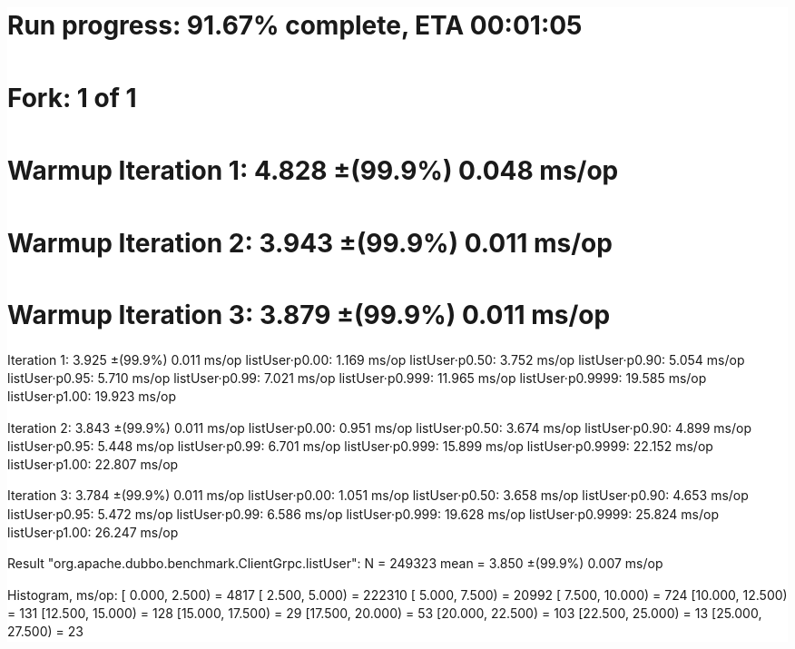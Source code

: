# Run progress: 91.67% complete, ETA 00:01:05
# Fork: 1 of 1
# Warmup Iteration   1: 4.828 ±(99.9%) 0.048 ms/op
# Warmup Iteration   2: 3.943 ±(99.9%) 0.011 ms/op
# Warmup Iteration   3: 3.879 ±(99.9%) 0.011 ms/op
Iteration   1: 3.925 ±(99.9%) 0.011 ms/op
                 listUser·p0.00:   1.169 ms/op
                 listUser·p0.50:   3.752 ms/op
                 listUser·p0.90:   5.054 ms/op
                 listUser·p0.95:   5.710 ms/op
                 listUser·p0.99:   7.021 ms/op
                 listUser·p0.999:  11.965 ms/op
                 listUser·p0.9999: 19.585 ms/op
                 listUser·p1.00:   19.923 ms/op

Iteration   2: 3.843 ±(99.9%) 0.011 ms/op
                 listUser·p0.00:   0.951 ms/op
                 listUser·p0.50:   3.674 ms/op
                 listUser·p0.90:   4.899 ms/op
                 listUser·p0.95:   5.448 ms/op
                 listUser·p0.99:   6.701 ms/op
                 listUser·p0.999:  15.899 ms/op
                 listUser·p0.9999: 22.152 ms/op
                 listUser·p1.00:   22.807 ms/op

Iteration   3: 3.784 ±(99.9%) 0.011 ms/op
                 listUser·p0.00:   1.051 ms/op
                 listUser·p0.50:   3.658 ms/op
                 listUser·p0.90:   4.653 ms/op
                 listUser·p0.95:   5.472 ms/op
                 listUser·p0.99:   6.586 ms/op
                 listUser·p0.999:  19.628 ms/op
                 listUser·p0.9999: 25.824 ms/op
                 listUser·p1.00:   26.247 ms/op



Result "org.apache.dubbo.benchmark.ClientGrpc.listUser":
  N = 249323
  mean =      3.850 ±(99.9%) 0.007 ms/op

  Histogram, ms/op:
    [ 0.000,  2.500) = 4817 
    [ 2.500,  5.000) = 222310 
    [ 5.000,  7.500) = 20992 
    [ 7.500, 10.000) = 724 
    [10.000, 12.500) = 131 
    [12.500, 15.000) = 128 
    [15.000, 17.500) = 29 
    [17.500, 20.000) = 53 
    [20.000, 22.500) = 103 
    [22.500, 25.000) = 13 
    [25.000, 27.500) = 23 
